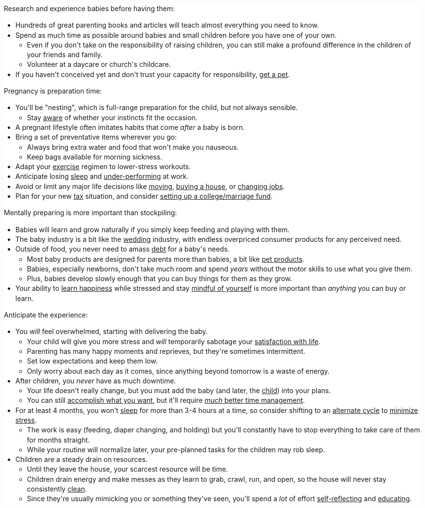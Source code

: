 Research and experience babies before having them:

- Hundreds of great parenting books and articles will teach almost everything you need to know.
- Spend as much time as possible around babies and small children before you have one of your own.
  - Even if you don't take on the responsibility of raising children, you can still make a profound difference in the children of your friends and family.
  - Volunteer at a daycare or church's childcare.
- If you haven't conceived yet and don't trust your capacity for responsibility, [get a pet](fun-pets.md).

Pregnancy is preparation time:

- You'll be "nesting", which is full-range preparation for the child, but not always sensible.
  - Stay [aware](awareness.md) of whether your instincts fit the occasion.
- A pregnant lifestyle often imitates habits that come *after* a baby is born.
- Bring a set of preventative items wherever you go:
  - Always bring extra water and food that won't make you nauseous.
  - Keep bags available for morning sickness.
- Adapt your [exercise](body-3_exercise.md) regimen to lower-stress workouts.
- Anticipate losing [sleep](sleep.md) and [under-performing](success-4_routine.md) at work.
- Avoid or limit any major life decisions like [moving](home-moving.md), [buying a house](homes-buysell.md), or [changing jobs](jobs-1_why.md).
- Plan for your new [tax](money-accounting.md) situation, and consider [setting up a college/marriage fund](money-3_budget.md).

Mentally preparing is more important than stockpiling:

- Babies will learn and grow naturally if you simply keep feeding and playing with them.
- The baby industry is a bit like the [wedding](relationships-weddings.md) industry, with endless overpriced consumer products for any perceived need.
- Outside of food, you never need to amass [debt](money-2_debt.md) for a baby's needs.
  - Most baby products are designed for parents more than babies, a bit like [pet products](fun-pets.md).
  - Babies, especially newborns, don't take much room and spend *years* without the motor skills to use what you give them.
  - Plus, babies develop slowly enough that you can buy things for them as they grow.
- Your ability to [learn happiness](mind-feelings-happiness.md) while stressed and stay [mindful of yourself](awareness.md) is more important than *anything* you can buy or learn.

Anticipate the experience:

- You *will* feel overwhelmed, starting with delivering the baby.
  - Your child will give you more stress and *will* temporarily sabotage your [satisfaction with life](mind-feelings-happiness.md).
  - Parenting has many happy moments and reprieves, but they're sometimes intermittent.
  - Set low expectations and keep them low.
  - Only worry about each day as it comes, since anything beyond tomorrow is a waste of energy.
- After children, you *never* have as much downtime.
  - Your life doesn't really change, but you must add the baby (and later, the [child](parenting-2_children.md)) into your plans.
  - You can still [accomplish what you want](success-1_why.md), but it'll require [*much* better time management](success-4_routine.md).
- For at least 4 months, you won't [sleep](sleep.md) for more than 3-4 hours at a time, so consider shifting to an [alternate cycle](sleep-cycles.md) to [minimize stress](mind-feelings-happiness-stress.md).
  - The work is easy (feeding, diaper changing, and holding) but you'll constantly have to stop everything to take care of them for months straight.
  - While your routine will normalize later, your pre-planned tasks for the children may rob sleep.
- Children are a steady drain on resources.
  - Until they leave the house, your scarcest resource will be time.
  - Children drain energy and make messes as they learn to grab, crawl, run, and open, so the house will never stay consistently [clean](home-housekeeping.md).
  - Since they're usually mimicking you or something they've seen, you'll spend a *lot* of effort [self-reflecting](awareness.md) and [educating](language-speaking.md).
